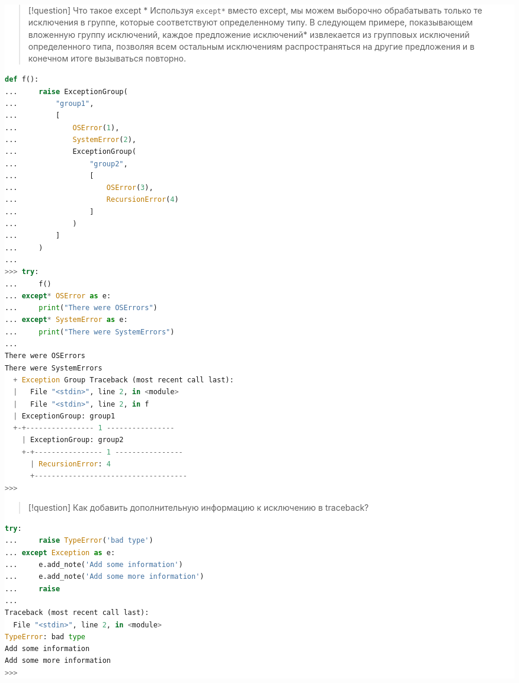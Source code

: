 >[!question] Что такое except *
>Используя `except*` вместо except, мы можем выборочно обрабатывать только те исключения в группе, которые соответствуют определенному типу. В следующем примере, показывающем вложенную группу исключений, каждое предложение исключений* извлекается из групповых исключений определенного типа, позволяя всем остальным исключениям распространяться на другие предложения и в конечном итоге вызываться повторно.
```python
def f():
...     raise ExceptionGroup(
...         "group1",
...         [
...             OSError(1),
...             SystemError(2),
...             ExceptionGroup(
...                 "group2",
...                 [
...                     OSError(3),
...                     RecursionError(4)
...                 ]
...             )
...         ]
...     )
...
>>> try:
...     f()
... except* OSError as e:
...     print("There were OSErrors")
... except* SystemError as e:
...     print("There were SystemErrors")
...
There were OSErrors
There were SystemErrors
  + Exception Group Traceback (most recent call last):
  |   File "<stdin>", line 2, in <module>
  |   File "<stdin>", line 2, in f
  | ExceptionGroup: group1
  +-+---------------- 1 ----------------
    | ExceptionGroup: group2
    +-+---------------- 1 ----------------
      | RecursionError: 4
      +------------------------------------
>>>
```


>[!question] Как добавить дополнительную информацию к исключению в traceback?
```python
try:
...     raise TypeError('bad type')
... except Exception as e:
...     e.add_note('Add some information')
...     e.add_note('Add some more information')
...     raise
...
Traceback (most recent call last):
  File "<stdin>", line 2, in <module>
TypeError: bad type
Add some information
Add some more information
>>>
```

